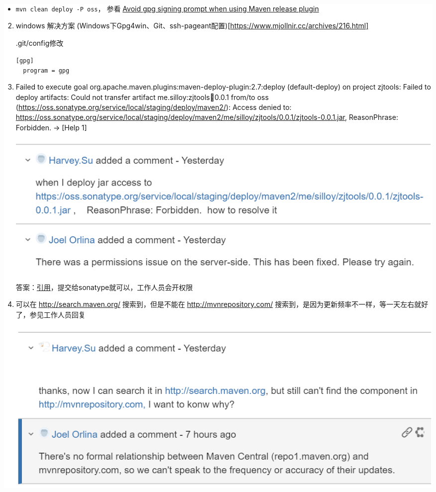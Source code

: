    - `mvn clean deploy -P oss`， 参看 [Avoid gpg signing prompt when using Maven release plugin](https://stackoverflow.com/questions/14114528/avoid-gpg-signing-prompt-when-using-maven-release-plugin)

   2. windows 解决方案 (Windows下Gpg4win、Git、ssh-pageant配置)[https://www.mjollnir.cc/archives/216.html]

      .git/config修改

      ```shell
      [gpg]
      	program = gpg
      ```

2. Failed to execute goal org.apache.maven.plugins:maven-deploy-plugin:2.7:deploy (default-deploy) on project zjtools: Failed to deploy artifacts: Could not transfer artifact me.silloy:zjtools:jar:0.0.1 from/to oss (https://oss.sonatype.org/service/local/staging/deploy/maven2/): Access denied to: https://oss.sonatype.org/service/local/staging/deploy/maven2/me/silloy/zjtools/0.0.1/zjtools-0.0.1.jar, ReasonPhrase: Forbidden. -> [Help 1]

   ![1529459800811](/images/1529459800811.png)

   答案：[引用][problem2]，提交给sonatype就可以，工作人员会开权限

3. 可以在 <http://search.maven.org/>  搜索到，但是不能在 http://mvnrepository.com/ 搜索到，是因为更新频率不一样，等一天左右就好了，参见工作人员回复

   ![1529720659785](/images/1529720659785.png)


[problem2]: https://www.oschina.net/question/1444646_2277979